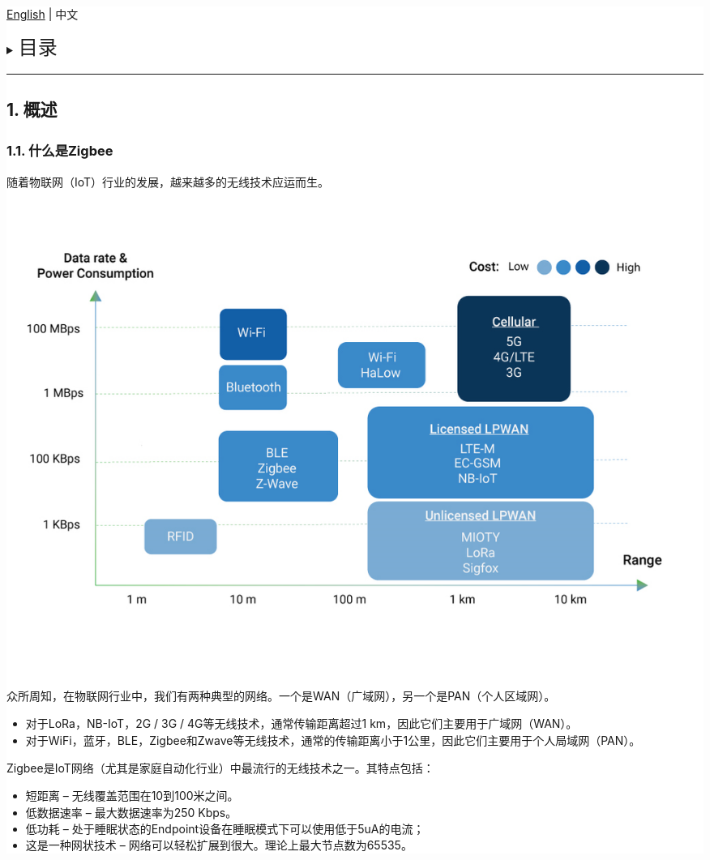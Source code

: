 [English](Zigbee-Introduction-of-Zigbee-Basic.md) | 中文

<details><summary><font size=5>目录</font> </summary></details>

********

## 1. 概述
### 1.1. 什么是Zigbee
随着物联网（IoT）行业的发展，越来越多的无线技术应运而生。  

<div align="center">
  <img src="files/ZB-Zigbee-Introduction-of-Zigbee-Basic/IoT-Wireless-Technologies.png">  
</div>  
</br>  

众所周知，在物联网行业中，我们有两种典型的网络。一个是WAN（广域网），另一个是PAN（个人区域网）。

- 对于LoRa，NB-IoT，2G / 3G / 4G等无线技术，通常传输距离超过1 km，因此它们主要用于广域网（WAN）。
- 对于WiFi，蓝牙，BLE，Zigbee和Zwave等无线技术，通常的传输距离小于1公里，因此它们主要用于个人局域网（PAN）。

Zigbee是IoT网络（尤其是家庭自动化行业）中最流行的无线技术之一。其特点包括：

- 短距离 – 无线覆盖范围在10到100米之间。
- 低数据速率 – 最大数据速率为250 Kbps。
- 低功耗 – 处于睡眠状态的Endpoint设备在睡眠模式下可以使用低于5uA的电流；
- 这是一种网状技术 – 网络可以轻松扩展到很大。理论上最大节点数为65535。
